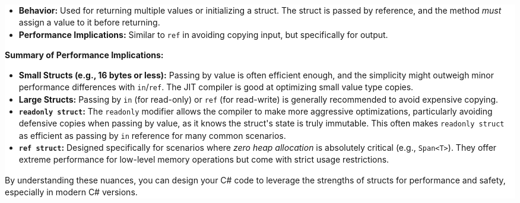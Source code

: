   * **Behavior:** Used for returning multiple values or initializing a struct. The struct is passed by reference, and the method *must* assign a value to it before returning.
  * **Performance Implications:** Similar to `ref` in avoiding copying input, but specifically for output.

**Summary of Performance Implications:**

  * **Small Structs (e.g., 16 bytes or less):** Passing by value is often efficient enough, and the simplicity might outweigh minor performance differences with `in`/`ref`. The JIT compiler is good at optimizing small value type copies.
  * **Large Structs:** Passing by `in` (for read-only) or `ref` (for read-write) is generally recommended to avoid expensive copying.
  * **`readonly struct`:** The `readonly` modifier allows the compiler to make more aggressive optimizations, particularly avoiding defensive copies when passing by value, as it knows the struct's state is truly immutable. This often makes `readonly struct` as efficient as passing by `in` reference for many common scenarios.
  * **`ref struct`:** Designed specifically for scenarios where *zero heap allocation* is absolutely critical (e.g., `Span<T>`). They offer extreme performance for low-level memory operations but come with strict usage restrictions.

By understanding these nuances, you can design your C\# code to leverage the strengths of structs for performance and safety, especially in modern C\# versions.